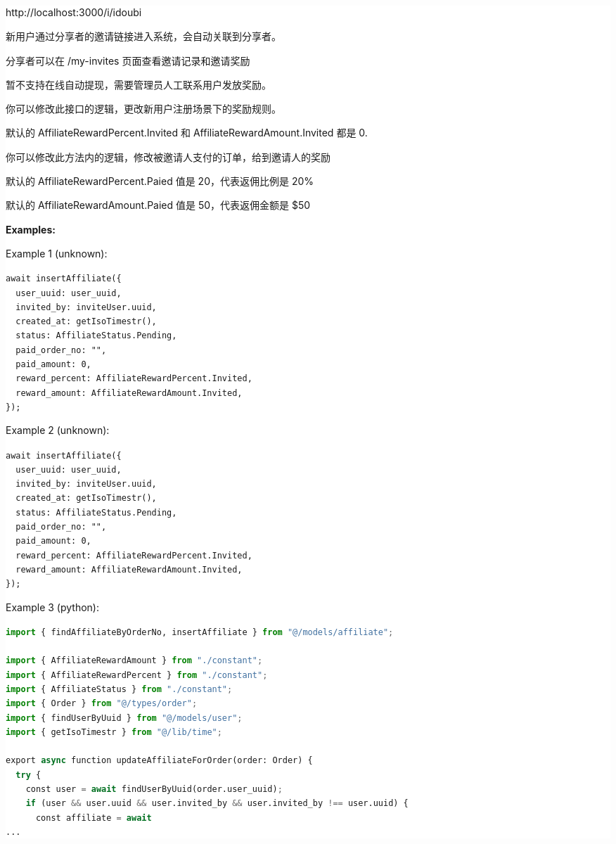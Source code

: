 http://localhost:3000/i/idoubi

新用户通过分享者的邀请链接进入系统，会自动关联到分享者。

分享者可以在 /my-invites 页面查看邀请记录和邀请奖励

暂不支持在线自动提现，需要管理员人工联系用户发放奖励。

你可以修改此接口的逻辑，更改新用户注册场景下的奖励规则。

默认的 AffiliateRewardPercent.Invited 和 AffiliateRewardAmount.Invited 都是 0.

你可以修改此方法内的逻辑，修改被邀请人支付的订单，给到邀请人的奖励

默认的 AffiliateRewardPercent.Paied 值是 20，代表返佣比例是 20%

默认的 AffiliateRewardAmount.Paied 值是 50，代表返佣金额是 $50

**Examples:**

Example 1 (unknown):
```unknown
await insertAffiliate({
  user_uuid: user_uuid,
  invited_by: inviteUser.uuid,
  created_at: getIsoTimestr(),
  status: AffiliateStatus.Pending,
  paid_order_no: "",
  paid_amount: 0,
  reward_percent: AffiliateRewardPercent.Invited,
  reward_amount: AffiliateRewardAmount.Invited,
});
```

Example 2 (unknown):
```unknown
await insertAffiliate({
  user_uuid: user_uuid,
  invited_by: inviteUser.uuid,
  created_at: getIsoTimestr(),
  status: AffiliateStatus.Pending,
  paid_order_no: "",
  paid_amount: 0,
  reward_percent: AffiliateRewardPercent.Invited,
  reward_amount: AffiliateRewardAmount.Invited,
});
```

Example 3 (python):
```python
import { findAffiliateByOrderNo, insertAffiliate } from "@/models/affiliate";
 
import { AffiliateRewardAmount } from "./constant";
import { AffiliateRewardPercent } from "./constant";
import { AffiliateStatus } from "./constant";
import { Order } from "@/types/order";
import { findUserByUuid } from "@/models/user";
import { getIsoTimestr } from "@/lib/time";
 
export async function updateAffiliateForOrder(order: Order) {
  try {
    const user = await findUserByUuid(order.user_uuid);
    if (user && user.uuid && user.invited_by && user.invited_by !== user.uuid) {
      const affiliate = await
...
```
